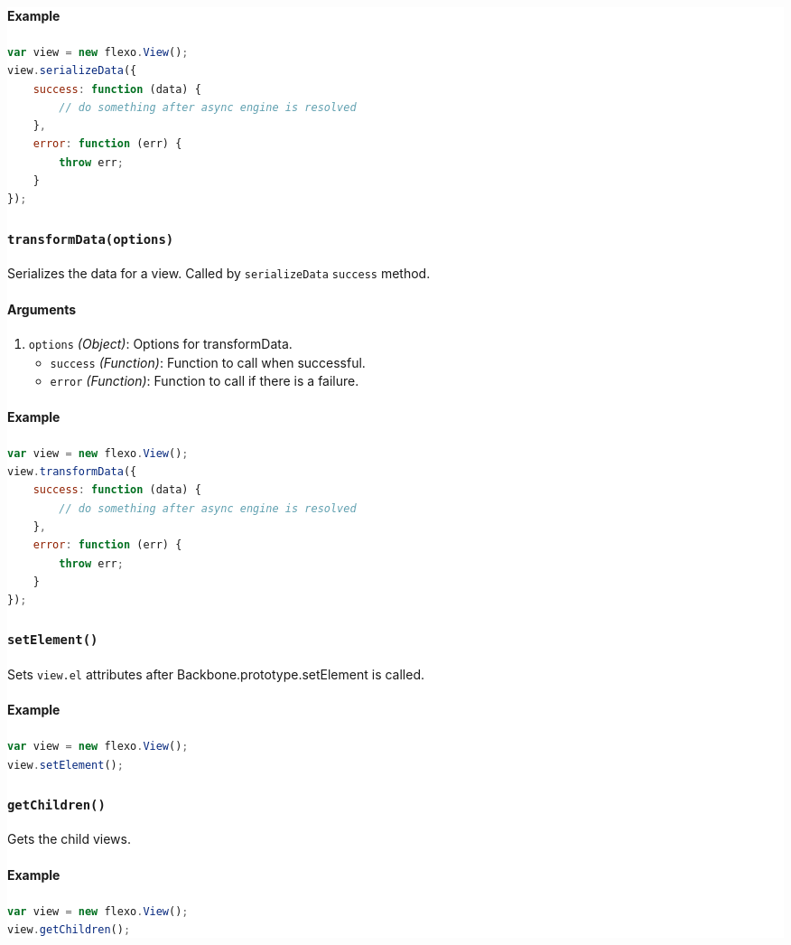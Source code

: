 #### Example
```js
var view = new flexo.View();
view.serializeData({
    success: function (data) {
        // do something after async engine is resolved
    },
    error: function (err) {
        throw err;
    }
});
```

### `transformData(options)`

Serializes the data for a view. Called by `serializeData` `success` method.

#### Arguments
1. `options` *(Object)*: Options for transformData.
    - `success` *(Function)*: Function to call when successful.
    - `error` *(Function)*: Function to call if there is a failure.

#### Example
```js
var view = new flexo.View();
view.transformData({
    success: function (data) {
        // do something after async engine is resolved
    },
    error: function (err) {
        throw err;
    }
});
```

### `setElement()`

Sets `view.el` attributes after Backbone.prototype.setElement is called.

#### Example
```js
var view = new flexo.View();
view.setElement();
```

### `getChildren()`

Gets the child views.

#### Example
```js
var view = new flexo.View();
view.getChildren();
```
